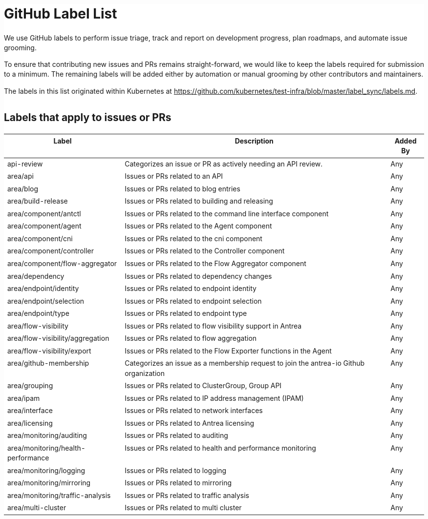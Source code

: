 # GitHub Label List

We use GitHub labels to perform issue triage, track and report on development
progress, plan roadmaps, and automate issue grooming.

To ensure that contributing new issues and PRs remains straight-forward, we would
like to keep the labels required for submission to a minimum. The remaining
labels will be added either by automation or manual grooming by other
contributors and maintainers.

The labels in this list originated within Kubernetes at
<https://github.com/kubernetes/test-infra/blob/master/label_sync/labels.md>.

## Labels that apply to issues or PRs

| Label | Description | Added By |
|-------|-------------|----------|
| api-review                         | Categorizes an issue or PR as actively needing an API review. | Any |
| area/api                           | Issues or PRs related to an API | Any |
| area/blog                          | Issues or PRs related to blog entries | Any |
| area/build-release                 | Issues or PRs related to building and releasing | Any |
| area/component/antctl              | Issues or PRs related to the command line interface component | Any |
| area/component/agent               | Issues or PRs related to the Agent component | Any |
| area/component/cni                 | Issues or PRs related to the cni component | Any |
| area/component/controller          | Issues or PRs related to the Controller component | Any |
| area/component/flow-aggregator     | Issues or PRs related to the Flow Aggregator component | Any |
| area/dependency                    | Issues or PRs related to dependency changes | Any |
| area/endpoint/identity             | Issues or PRs related to endpoint identity | Any |
| area/endpoint/selection            | Issues or PRs related to endpoint selection | Any |
| area/endpoint/type                 | Issues or PRs related to endpoint type | Any |
| area/flow-visibility               | Issues or PRs related to flow visibility support in Antrea | Any |
| area/flow-visibility/aggregation   | Issues or PRs related to flow aggregation | Any |
| area/flow-visibility/export        | Issues or PRs related to the Flow Exporter functions in the Agent | Any |
| area/github-membership             | Categorizes an issue as a membership request to join the antrea-io Github organization | Any |
| area/grouping                      | Issues or PRs related to ClusterGroup, Group API | Any |
| area/ipam                          | Issues or PRs related to IP address management (IPAM) | Any |
| area/interface                     | Issues or PRs related to network interfaces | Any |
| area/licensing                     | Issues or PRs related to Antrea licensing | Any |
| area/monitoring/auditing           | Issues or PRs related to auditing | Any |
| area/monitoring/health-performance | Issues or PRs related to health and performance monitoring | Any |
| area/monitoring/logging            | Issues or PRs related to logging | Any |
| area/monitoring/mirroring          | Issues or PRs related to mirroring | Any |
| area/monitoring/traffic-analysis   | Issues or PRs related to traffic analysis | Any |
| area/multi-cluster                 | Issues or PRs related to multi cluster | Any |